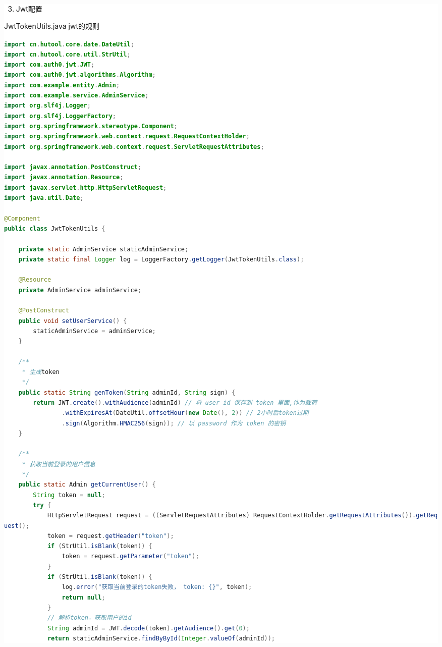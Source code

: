 3. Jwt配置

JwtTokenUtils.java
jwt的规则
```java
import cn.hutool.core.date.DateUtil;
import cn.hutool.core.util.StrUtil;
import com.auth0.jwt.JWT;
import com.auth0.jwt.algorithms.Algorithm;
import com.example.entity.Admin;
import com.example.service.AdminService;
import org.slf4j.Logger;
import org.slf4j.LoggerFactory;
import org.springframework.stereotype.Component;
import org.springframework.web.context.request.RequestContextHolder;
import org.springframework.web.context.request.ServletRequestAttributes;

import javax.annotation.PostConstruct;
import javax.annotation.Resource;
import javax.servlet.http.HttpServletRequest;
import java.util.Date;

@Component
public class JwtTokenUtils {

    private static AdminService staticAdminService;
    private static final Logger log = LoggerFactory.getLogger(JwtTokenUtils.class);

    @Resource
    private AdminService adminService;

    @PostConstruct
    public void setUserService() {
        staticAdminService = adminService;
    }

    /**
     * 生成token
     */
    public static String genToken(String adminId, String sign) {
        return JWT.create().withAudience(adminId) // 将 user id 保存到 token 里面,作为载荷
                .withExpiresAt(DateUtil.offsetHour(new Date(), 2)) // 2小时后token过期
                .sign(Algorithm.HMAC256(sign)); // 以 password 作为 token 的密钥
    }

    /**
     * 获取当前登录的用户信息
     */
    public static Admin getCurrentUser() {
        String token = null;
        try {
            HttpServletRequest request = ((ServletRequestAttributes) RequestContextHolder.getRequestAttributes()).getRequest();
            token = request.getHeader("token");
            if (StrUtil.isBlank(token)) {
                token = request.getParameter("token");
            }
            if (StrUtil.isBlank(token)) {
                log.error("获取当前登录的token失败， token: {}", token);
                return null;
            }
            // 解析token，获取用户的id
            String adminId = JWT.decode(token).getAudience().get(0);
            return staticAdminService.findByById(Integer.valueOf(adminId));
```